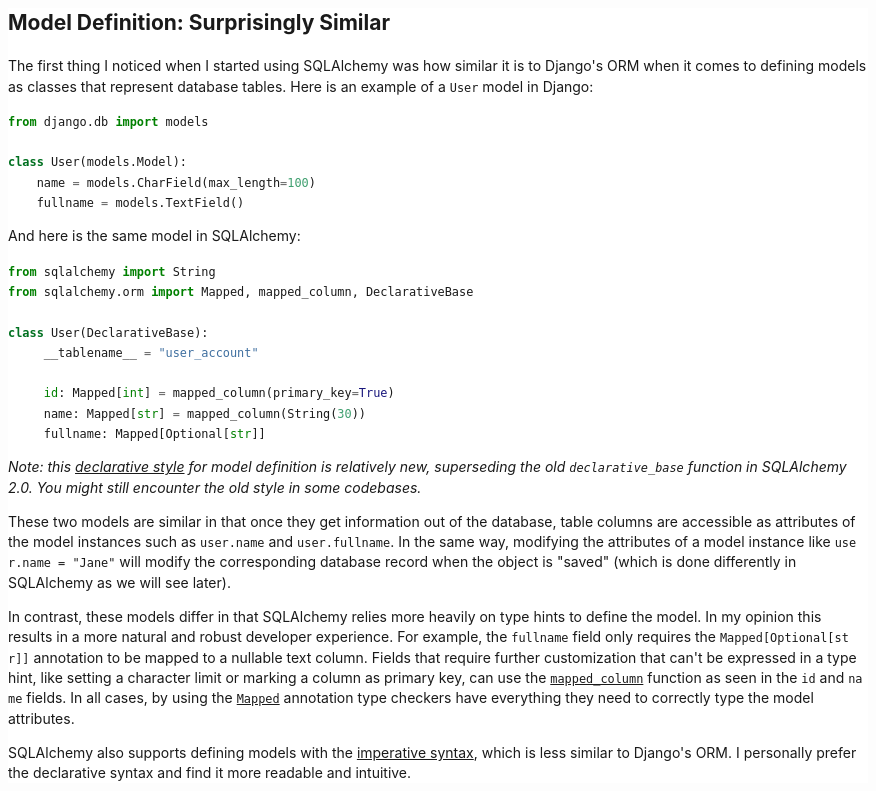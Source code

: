 [ORM]: https://docs.djangoproject.com/en/4.2/topics/db/queries/
[SQLAlchemy]: https://www.sqlalchemy.org/
[Quick Start]: https://docs.sqlalchemy.org/en/20/orm/quickstart.html

## Model Definition: Surprisingly Similar

The first thing I noticed when I started using SQLAlchemy was how similar it is
to Django's ORM when it comes to defining models as classes that represent
database tables. Here is an example of a `User` model in Django:

```python
from django.db import models

class User(models.Model):
    name = models.CharField(max_length=100)
    fullname = models.TextField()
```

And here is the same model in SQLAlchemy:

```python
from sqlalchemy import String
from sqlalchemy.orm import Mapped, mapped_column, DeclarativeBase

class User(DeclarativeBase):
     __tablename__ = "user_account"

     id: Mapped[int] = mapped_column(primary_key=True)
     name: Mapped[str] = mapped_column(String(30))
     fullname: Mapped[Optional[str]]
```

_Note: this [declarative style] for model definition is relatively new,
superseding the old `declarative_base` function in SQLAlchemy 2.0. You might
still encounter the old style in some codebases._

[declarative style]: https://docs.sqlalchemy.org/en/20/orm/mapping_styles.html#orm-declarative-mapping

These two models are similar in that once they get information out of the
database, table columns are accessible as attributes of the model instances such
as `user.name` and `user.fullname`. In the same way, modifying the attributes of
a model instance like `user.name = "Jane"` will modify the corresponding
database record when the object is "saved" (which is done differently in
SQLAlchemy as we will see later).

In contrast, these models differ in that SQLAlchemy relies more heavily on type
hints to define the model. In my opinion this results in a more natural and
robust developer experience. For example, the `fullname` field only requires the
`Mapped[Optional[str]]` annotation to be mapped to a nullable text column.
Fields that require further customization that can't be expressed in a type
hint, like setting a character limit or marking a column as primary key, can use
the [`mapped_column`] function as seen in the `id` and `name` fields. In all
cases, by using the [`Mapped`] annotation type checkers have everything they
need to correctly type the model attributes.

[`mapped_column`]: https://docs.sqlalchemy.org/en/20/orm/mapping_api.html#sqlalchemy.orm.mapped_column
[`Mapped`]: https://docs.sqlalchemy.org/en/20/orm/internals.html#sqlalchemy.orm.Mapped

SQLAlchemy also supports defining models with the
[imperative syntax], which is less similar to Django's ORM. I personally prefer
the declarative syntax and find it more readable and intuitive.


[transactions]: #transactions-are-on-by-default
[migrations]: #migrations-are-not-built-in
[FastAPI]: https://fastapi.tiangolo.com/
[FastAPI Path Operations for Django Developers]: /2023/10/19/fastapi-path-operations-for-django-developers/
[Testing FastAPI Applications]: /2024/02/09/testing-fastapi/
[imperative syntax]: https://docs.sqlalchemy.org/en/20/orm/mapping_styles.html#orm-imperative-mapping
[engine]: https://docs.sqlalchemy.org/en/20/core/connections.html#sqlalchemy.engine.Engine
[session]: https://docs.sqlalchemy.org/en/20/tutorial/dbapi_transactions.html#tutorial-executing-orm-session
[`ColumnElement` documentation]: https://docs.sqlalchemy.org/en/20/core/sqlelement.html#sqlalchemy.sql.expression.ColumnElement
[ScalarResult]: https://docs.sqlalchemy.org/en/20/core/connections.html#sqlalchemy.engine.ScalarResult
[SQLAlchemy Autocommit]: /2014/06/14/sqlalchemy-postgres-autocommit
[migration system]: https://docs.djangoproject.com/en/4.2/topics/migrations/
[Alembic]: https://alembic.sqlalchemy.org/en/latest/